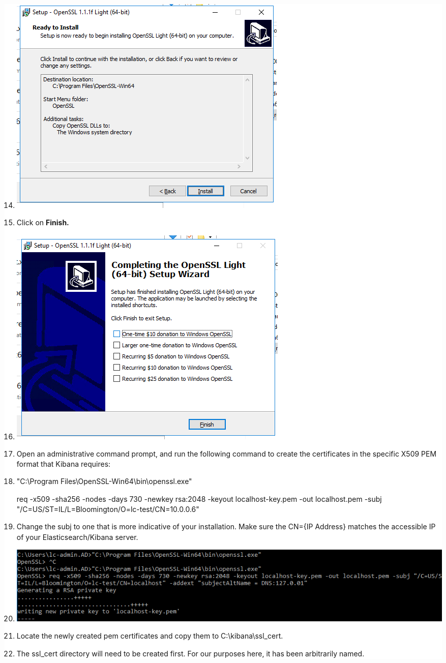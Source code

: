 14. <img src="../../.gitbook/assets/124.png" alt="" data-size="original">
15. Click on **Finish.**
16. <img src="../../.gitbook/assets/125.png" alt="" data-size="original">
17. Open an administrative command prompt, and run the following command to create the certificates in the specific X509 PEM format that Kibana requires:
18. "C:\Program Files\OpenSSL-Win64\bin\openssl.exe"

    req -x509 -sha256 -nodes -days 730 -newkey rsa:2048 -keyout localhost-key.pem -out localhost.pem -subj "/C=US/ST=IL/L=Bloomington/O=lc-test/CN=10.0.0.6"
19. Change the subj to one that is more indicative of your installation. Make sure the CN={IP Address} matches the accessible IP of your Elasticsearch/Kibana server.
20. <img src="../../.gitbook/assets/126.png" alt="" data-size="original">
21. Locate the newly created pem certificates and copy them to C:\kibana\ssl\_cert.
22. The ssl\_cert directory will need to be created first. For our purposes here, it has been arbitrarily named.